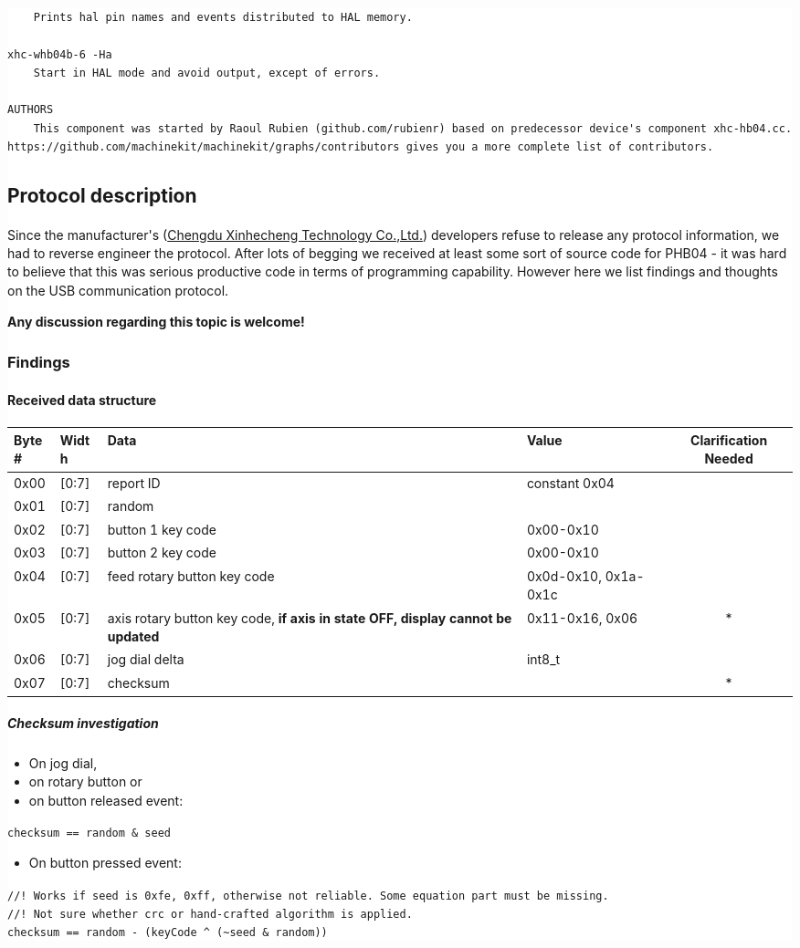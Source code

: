 ```
    Prints hal pin names and events distributed to HAL memory.

xhc-whb04b-6 -Ha
    Start in HAL mode and avoid output, except of errors.

AUTHORS
    This component was started by Raoul Rubien (github.com/rubienr) based on predecessor device's component xhc-hb04.cc. https://github.com/machinekit/machinekit/graphs/contributors gives you a more complete list of contributors.
 ```

## Protocol description
Since the manufacturer's ([Chengdu Xinhecheng Technology Co.,Ltd.](http://cdxhctech.com/)) developers refuse to release any protocol information, we had to reverse engineer the protocol.
After lots of begging we received at least some sort of source code for PHB04 - it was hard to believe that this was serious productive code in terms of programming capability.
However here we list findings and thoughts on the USB communication protocol.

**Any discussion regarding this topic is welcome!**

### Findings

#### Received data structure

| Byte# | Width | Data                        | Value                    | Clarification Needed |
|:------|:------|:----------------------------|:-------------------------|:-:|
| 0x00  | [0:7] | report ID                   | constant 0x04            |   |
| 0x01  | [0:7] | random                      |                          |   |
| 0x02  | [0:7] | button 1 key code           | 0x00-0x10                |   |
| 0x03  | [0:7] | button 2 key code           | 0x00-0x10                |   |
| 0x04  | [0:7] | feed rotary button key code | 0x0d-0x10, 0x1a-0x1c     |   |
| 0x05  | [0:7] | axis rotary button key code, **if axis in state OFF, display cannot be updated** | 0x11-0x16, 0x06          | * |
| 0x06  | [0:7] | jog dial delta              | int8_t                   |   |
| 0x07  | [0:7] | checksum                    |                          | * |

##### Checksum investigation

* On jog dial,
* on rotary button or
* on button released event:
```
checksum == random & seed
```

* On button pressed event:
```
//! Works if seed is 0xfe, 0xff, otherwise not reliable. Some equation part must be missing.
//! Not sure whether crc or hand-crafted algorithm is applied.
checksum == random - (keyCode ^ (~seed & random))
```
